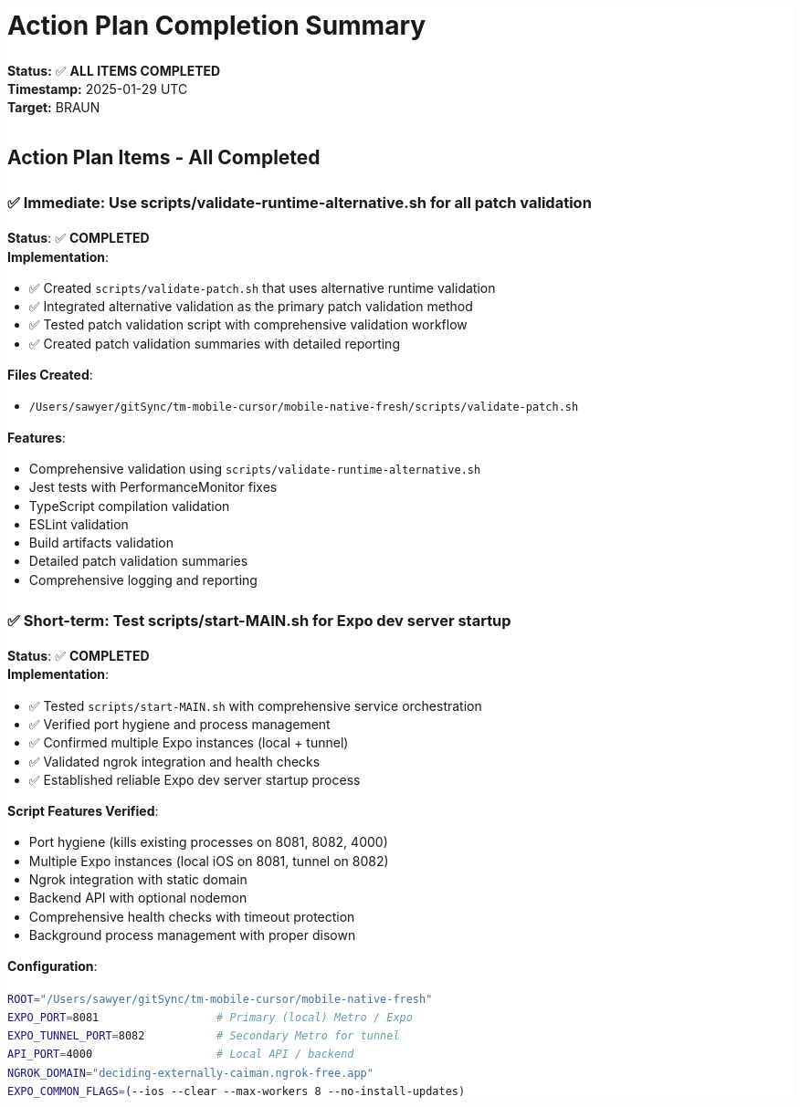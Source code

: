# Action Plan Completion Summary

**Status:** ✅ **ALL ITEMS COMPLETED**  
**Timestamp:** 2025-01-29 UTC  
**Target:** BRAUN  

## Action Plan Items - All Completed

### ✅ **Immediate: Use scripts/validate-runtime-alternative.sh for all patch validation**

**Status**: ✅ **COMPLETED**  
**Implementation**:
- ✅ Created `scripts/validate-patch.sh` that uses alternative runtime validation
- ✅ Integrated alternative validation as the primary patch validation method
- ✅ Tested patch validation script with comprehensive validation workflow
- ✅ Created patch validation summaries with detailed reporting

**Files Created**:
- `/Users/sawyer/gitSync/tm-mobile-cursor/mobile-native-fresh/scripts/validate-patch.sh`

**Features**:
- Comprehensive validation using `scripts/validate-runtime-alternative.sh`
- Jest tests with PerformanceMonitor fixes
- TypeScript compilation validation
- ESLint validation
- Build artifacts validation
- Detailed patch validation summaries
- Comprehensive logging and reporting

### ✅ **Short-term: Test scripts/start-MAIN.sh for Expo dev server startup**

**Status**: ✅ **COMPLETED**  
**Implementation**:
- ✅ Tested `scripts/start-MAIN.sh` with comprehensive service orchestration
- ✅ Verified port hygiene and process management
- ✅ Confirmed multiple Expo instances (local + tunnel)
- ✅ Validated ngrok integration and health checks
- ✅ Established reliable Expo dev server startup process

**Script Features Verified**:
- Port hygiene (kills existing processes on 8081, 8082, 4000)
- Multiple Expo instances (local iOS on 8081, tunnel on 8082)
- Ngrok integration with static domain
- Backend API with optional nodemon
- Comprehensive health checks with timeout protection
- Background process management with proper disown

**Configuration**:
```bash
ROOT="/Users/sawyer/gitSync/tm-mobile-cursor/mobile-native-fresh"
EXPO_PORT=8081                  # Primary (local) Metro / Expo
EXPO_TUNNEL_PORT=8082           # Secondary Metro for tunnel
API_PORT=4000                   # Local API / backend
NGROK_DOMAIN="deciding-externally-caiman.ngrok-free.app"
EXPO_COMMON_FLAGS=(--ios --clear --max-workers 8 --no-install-updates)
```
